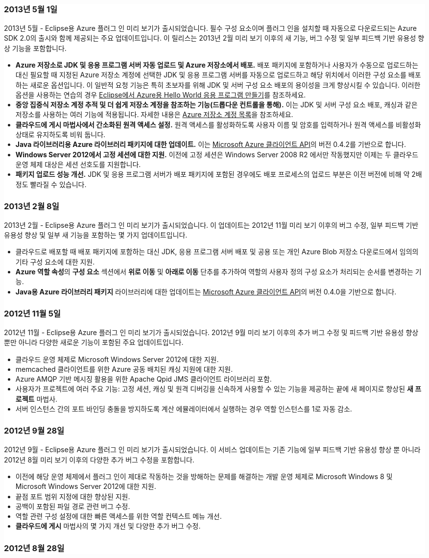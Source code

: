 ### 2013년 5월 1일

2013년 5월 - Eclipse용 Azure 플러그 인 미리 보기가 출시되었습니다. 필수 구성 요소이며 플러그 인을 설치할 때 자동으로 다운로드되는 Azure SDK 2.0의 출시와 함께 제공되는 주요 업데이트입니다. 이 릴리스는 2013년 2월 미리 보기 이후의 새 기능, 버그 수정 및 일부 피드백 기반 유용성 향상 기능을 포함합니다.

* **Azure 저장소로 JDK 및 응용 프로그램 서버 자동 업로드 및 Azure 저장소에서 배포.** 배포 패키지에 포함하거나 사용자가 수동으로 업로드하는 대신 필요할 때 지정된 Azure 저장소 계정에 선택한 JDK 및 응용 프로그램 서버를 자동으로 업로드하고 해당 위치에서 이러한 구성 요소를 배포하는 새로운 옵션입니다. 이 일반적 요청 기능은 특히 초보자를 위해 JDK 및 서버 구성 요소 배포의 용이성을 크게 향상시킬 수 있습니다. 이러한 옵션을 사용하는 연습의 경우 [Eclipse에서 Azure용 Hello World 응용 프로그램 만들기]를 참조하세요.
* **중앙 집중식 저장소 계정 추적 및 더 쉽게 저장소 계정을 참조하는 기능(드롭다운 컨트롤을 통해).** 이는 JDK 및 서버 구성 요소 배포, 캐싱과 같은 저장소를 사용하는 여러 기능에 적용됩니다. 자세한 내용은 [Azure 저장소 계정 목록]을 참조하세요.
* **클라우드에 게시 마법사에서 간소화된 원격 액세스 설정.** 원격 액세스를 활성화하도록 사용자 이름 및 암호를 입력하거나 원격 액세스를 비활성화 상태로 유지하도록 비워 둡니다.
* **Java 라이브러리용 Azure 라이브러리 패키지에 대한 업데이트.** 이는 [Microsoft Azure 클라이언트 API]의 버전 0.4.2를 기반으로 합니다.
* **Windows Server 2012에서 고정 세션에 대한 지원.** 이전에 고정 세션은 Windows Server 2008 R2 에서만 작동했지만 이제는 두 클라우드 운영 체제 대상은 세션 선호도를 지원합니다.
* **패키지 업로드 성능 개선.** JDK 및 응용 프로그램 서버가 배포 패키지에 포함된 경우에도 배포 프로세스의 업로드 부분은 이전 버전에 비해 약 2배 정도 빨라질 수 있습니다.

### 2013년 2월 8일

2013년 2월 - Eclipse용 Azure 플러그 인 미리 보기가 출시되었습니다. 이 업데이트는 2012년 11월 미리 보기 이후의 버그 수정, 일부 피드백 기반 유용성 향상 및 일부 새 기능을 포함하는 몇 가지 업데이트입니다.

* 클라우드로 배포할 때 배포 패키지에 포함하는 대신 JDK, 응용 프로그램 서버 배포 및 공용 또는 개인 Azure Blob 저장소 다운로드에서 임의의 기타 구성 요소에 대한 지원.
* **Azure 역할 속성**의 **구성 요소** 섹션에서 **위로 이동** 및 **아래로 이동** 단추를 추가하여 역할의 사용자 정의 구성 요소가 처리되는 순서를 변경하는 기능.
* **Java용 Azure 라이브러리 패키지** 라이브러리에 대한 업데이트는 [Microsoft Azure 클라이언트 API]의 버전 0.4.0을 기반으로 합니다.

### 2012년 11월 5일

2012년 11월 - Eclipse용 Azure 플러그 인 미리 보기가 출시되었습니다. 2012년 9월 미리 보기 이후의 추가 버그 수정 및 피드백 기반 유용성 향상 뿐만 아니라 다양한 새로운 기능이 포함된 주요 업데이트입니다.

* 클라우드 운영 체제로 Microsoft Windows Server 2012에 대한 지원.
* memcached 클라이언트를 위한 Azure 공동 배치된 캐싱 지원에 대한 지원.
* Azure AMQP 기반 메시징 활용을 위한 Apache Qpid JMS 클라이언트 라이브러리 포함.
* 사용자가 프로젝트에 여러 주요 기능: 고정 세션, 캐싱 및 원격 디버깅을 신속하게 사용할 수 있는 기능을 제공하는 끝에 새 페이지로 향상된 **새 프로젝트** 마법사.
* 서버 인스턴스 간의 포트 바인딩 충돌을 방지하도록 계산 에뮬레이터에서 실행하는 경우 역할 인스턴스를 1로 자동 감소.

### 2012년 9월 28일

2012년 9월 - Eclipse용 Azure 플러그 인 미리 보기가 출시되었습니다. 이 서비스 업데이트는 기존 기능에 일부 피드백 기반 유용성 향상 뿐 아니라 2012년 8월 미리 보기 이후의 다양한 추가 버그 수정을 포함합니다.

* 이전에 해당 운영 체제에서 플러그 인이 제대로 작동하는 것을 방해하는 문제를 해결하는 개발 운영 체제로 Microsoft Windows 8 및 Microsoft Windows Server 2012에 대한 지원.
* 끝점 포트 범위 지정에 대한 향상된 지원.
* 공백이 포함된 파일 경로 관련 버그 수정.
* 역할 관련 구성 설정에 대한 빠른 액세스를 위한 역할 컨텍스트 메뉴 개선.
* **클라우드에 게시** 마법사의 몇 가지 개선 및 다양한 추가 버그 수정.

### 2012년 8월 28일


[Eclipse용 Azure 도구 키트]: ./azure-toolkit-for-eclipse.md
[IntelliJ용 Azure 도구 키트]: ./azure-toolkit-for-intellij.md
[Eclipse에서 Azure용 Hello World 웹앱 만들기]: ./app-service-web/app-service-web-eclipse-create-hello-world-web-app.md
[IntelliJ에서 Azure용 Hello World 웹앱 만들기]: ./app-service-web/app-service-web-intellij-create-hello-world-web-app.md
[Installing the Azure Toolkit for Eclipse]: ./azure-toolkit-for-eclipse-installation.md
[IntelliJ용 Azure 도구 키트 설치]: ./azure-toolkit-for-intellij-installation.md
[What's New in the Azure Toolkit for Eclipse]: ./azure-toolkit-for-eclipse-whats-new.md
[IntelliJ용 Azure 도구 키트의 새로운 기능]: ./azure-toolkit-for-intellij-whats-new.md
[Azure Java 개발자 센터]: http://go.microsoft.com/fwlink/?LinkID=699547
[Zulu OpenJDK용 Azul Systems 웹 페이지]: http://go.microsoft.com/fwlink/?LinkId=402457
[Azure 서비스 끝점]: http://go.microsoft.com/fwlink/?LinkID=699526
[Azure 저장소 계정 목록]: http://go.microsoft.com/fwlink/?LinkID=699528
[구성 요소 속성]: http://go.microsoft.com/fwlink/?LinkID=699525#components_properties
[Eclipse에서 Azure용 Hello World 응용 프로그램 만들기]: http://go.microsoft.com/fwlink/?LinkID=699533
[Eclipse에서 Azure 응용 프로그램 디버깅]: http://go.microsoft.com/fwlink/?LinkID=699535
[대규모 배포]: http://go.microsoft.com/fwlink/?LinkID=699536
[끝점 속성]: http://go.microsoft.com/fwlink/?LinkID=699525#endpoints_properties
[환경 변수 속성]: http://go.microsoft.com/fwlink/?LinkID=699525#environment_variables_properties
[Eclipse용 HDInsight 도구 플러그 인]: ./hdinsight/hdinsight-apache-spark-eclipse-tool-plugin.md
[Eclipse를 사용하여 Azure 액세스 제어 서비스로 웹 사용자를 인증하는 방법]: http://go.microsoft.com/fwlink/?LinkID=264703
[Eclipse를 사용하여 Azure 액세스 제어 서비스를 통해 웹 사용자를 인증하는 방법]: http://go.microsoft.com/fwlink/?LinkID=264703
[SSL 오프로딩을 사용하는 방법]: http://go.microsoft.com/fwlink/?LinkID=699545
[Eclipse용 Azure 도구 키트 설치]: http://go.microsoft.com/fwlink/?LinkId=699546
[로컬 저장소 속성]: http://go.microsoft.com/fwlink/?LinkID=699525#local_storage_properties
[Microsoft Azure 클라이언트 API]: http://go.microsoft.com/fwlink/?LinkId=280397
[서버 구성 속성]: http://go.microsoft.com/fwlink/?LinkID=699525#server_configuration_properties
[세션 선호도]: http://go.microsoft.com/fwlink/?LinkID=699548
[SSL 오프로딩]: http://go.microsoft.com/fwlink/?LinkID=699549
[새 저장소 계정 만들기]: http://go.microsoft.com/fwlink/?LinkID=699528#create_new
[Azure를 위한 가상 컴퓨터 및 클라우드 서비스 크기]: http://go.microsoft.com/fwlink/?LinkId=466520
[ic710876]: ./media/azure-toolkit-for-eclipse-whats-new/ic710876.png
[ic710877]: ./media/azure-toolkit-for-eclipse-whats-new/ic710877.png
[ic710879]: ./media/azure-toolkit-for-eclipse-whats-new/ic710879.png
[ic710880]: ./media/azure-toolkit-for-eclipse-whats-new/ic710880.png
[ic710881]: ./media/azure-toolkit-for-eclipse-whats-new/ic710881.png
[ic710876]: ./media/azure-toolkit-for-eclipse-whats-new/ic710876.png
[ic710882]: ./media/azure-toolkit-for-eclipse-whats-new/ic710882.png
[ic710883]: ./media/azure-toolkit-for-eclipse-whats-new/ic710883.png
